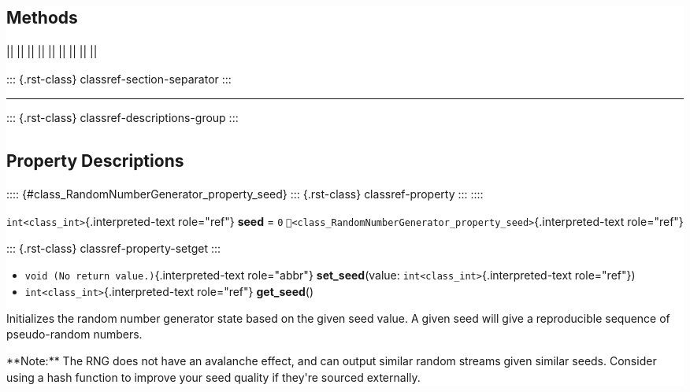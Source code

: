 ## Methods

||
||
||
||
||
||
||
||
||

::: {.rst-class}
classref-section-separator
:::

------------------------------------------------------------------------

::: {.rst-class}
classref-descriptions-group
:::

## Property Descriptions

:::: {#class_RandomNumberGenerator_property_seed}
::: {.rst-class}
classref-property
:::
::::

`int<class_int>`{.interpreted-text role="ref"} **seed** = `0`
`🔗<class_RandomNumberGenerator_property_seed>`{.interpreted-text
role="ref"}

::: {.rst-class}
classref-property-setget
:::

- `void (No return value.)`{.interpreted-text role="abbr"}
  **set_seed**(value: `int<class_int>`{.interpreted-text role="ref"})
- `int<class_int>`{.interpreted-text role="ref"} **get_seed**()

Initializes the random number generator state based on the given seed
value. A given seed will give a reproducible sequence of pseudo-random
numbers.

\*\*Note:\*\* The RNG does not have an avalanche effect, and can output
similar random streams given similar seeds. Consider using a hash
function to improve your seed quality if they\'re sourced externally.
